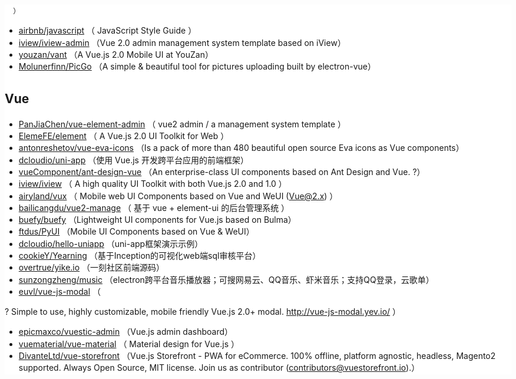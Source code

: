       ）
* [airbnb/javascript](https://github.com/airbnb/javascript) （
        JavaScript Style Guide
      ）
* [iview/iview-admin](https://github.com/iview/iview-admin) （Vue 2.0 admin management system template based on iView）
* [youzan/vant](https://github.com/youzan/vant) （A Vue.js 2.0 Mobile UI at YouZan）
* [Molunerfinn/PicGo](https://github.com/Molunerfinn/PicGo) （A simple &amp; beautiful tool for pictures uploading built by electron-vue）

## Vue

* [PanJiaChen/vue-element-admin](https://github.com/PanJiaChen/vue-element-admin) （
        vue2 admin / a management system template
      ）
* [ElemeFE/element](https://github.com/ElemeFE/element) （
        A Vue.js 2.0 UI Toolkit for Web
      ）
* [antonreshetov/vue-eva-icons](https://github.com/antonreshetov/vue-eva-icons) （Is a pack of more than 480 beautiful open source Eva icons as Vue components）
* [dcloudio/uni-app](https://github.com/dcloudio/uni-app) （使用 Vue.js 开发跨平台应用的前端框架）
* [vueComponent/ant-design-vue](https://github.com/vueComponent/ant-design-vue) （An enterprise-class UI components based on Ant Design and Vue. ?）
* [iview/iview](https://github.com/iview/iview) （
        A high quality UI Toolkit with both Vue.js 2.0 and 1.0
      ）
* [airyland/vux](https://github.com/airyland/vux) （
        Mobile web UI Components based on Vue and WeUI (Vue@2.x)
      ）
* [bailicangdu/vue2-manage](https://github.com/bailicangdu/vue2-manage) （
        基于 vue + element-ui 的后台管理系统
      ）
* [buefy/buefy](https://github.com/buefy/buefy) （Lightweight UI components for Vue.js based on Bulma）
* [ftdus/PyUI](https://github.com/ftdus/PyUI) （Mobile UI Components based on Vue &amp; WeUI）
* [dcloudio/hello-uniapp](https://github.com/dcloudio/hello-uniapp) （uni-app框架演示示例）
* [cookieY/Yearning](https://github.com/cookieY/Yearning) （基于Inception的可视化web端sql审核平台）
* [overtrue/yike.io](https://github.com/overtrue/yike.io) （一刻社区前端源码）
* [sunzongzheng/music](https://github.com/sunzongzheng/music) （electron跨平台音乐播放器；可搜网易云、QQ音乐、虾米音乐；支持QQ登录，云歌单）
* [euvl/vue-js-modal](https://github.com/euvl/vue-js-modal) （
        
? Simple to use, highly customizable, mobile friendly Vue.js 2.0+ modal. <a href="http://vue-js-modal.yev.io/">http://vue-js-modal.yev.io/</a>
      ）
* [epicmaxco/vuestic-admin](https://github.com/epicmaxco/vuestic-admin) （Vue.js admin dashboard）
* [vuematerial/vue-material](https://github.com/vuematerial/vue-material) （
        Material design for Vue.js
      ）
* [DivanteLtd/vue-storefront](https://github.com/DivanteLtd/vue-storefront) （Vue.js Storefront - PWA for eCommerce. 100% offline, platform agnostic, headless, Magento2 supported. Always Open Source, MIT license. Join us as contributor (contributors@vuestorefront.io).）
